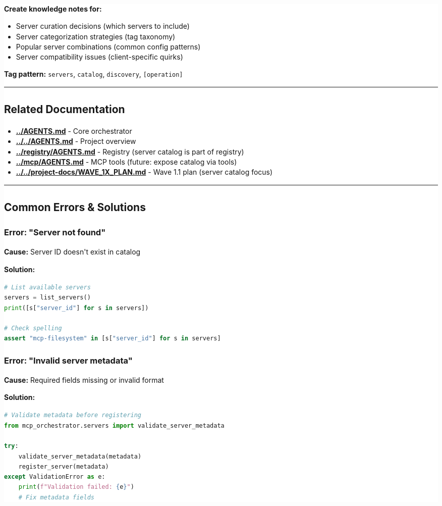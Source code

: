 **Create knowledge notes for:**
- Server curation decisions (which servers to include)
- Server categorization strategies (tag taxonomy)
- Popular server combinations (common config patterns)
- Server compatibility issues (client-specific quirks)

**Tag pattern:** `servers`, `catalog`, `discovery`, `[operation]`

---

## Related Documentation

- **[../AGENTS.md](../AGENTS.md)** - Core orchestrator
- **[../../AGENTS.md](../../AGENTS.md)** - Project overview
- **[../registry/AGENTS.md](../registry/AGENTS.md)** - Registry (server catalog is part of registry)
- **[../mcp/AGENTS.md](../mcp/AGENTS.md)** - MCP tools (future: expose catalog via tools)
- **[../../project-docs/WAVE_1X_PLAN.md](../../project-docs/WAVE_1X_PLAN.md)** - Wave 1.1 plan (server catalog focus)

---

## Common Errors & Solutions

### Error: "Server not found"

**Cause:** Server ID doesn't exist in catalog

**Solution:**
```python
# List available servers
servers = list_servers()
print([s["server_id"] for s in servers])

# Check spelling
assert "mcp-filesystem" in [s["server_id"] for s in servers]
```

### Error: "Invalid server metadata"

**Cause:** Required fields missing or invalid format

**Solution:**
```python
# Validate metadata before registering
from mcp_orchestrator.servers import validate_server_metadata

try:
    validate_server_metadata(metadata)
    register_server(metadata)
except ValidationError as e:
    print(f"Validation failed: {e}")
    # Fix metadata fields
```
